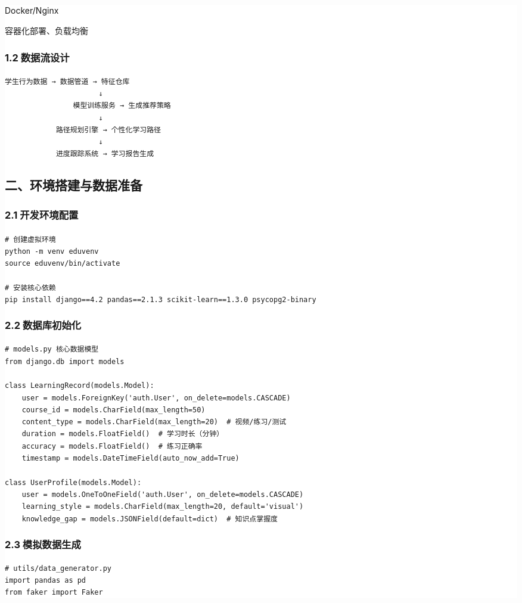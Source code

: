 Docker/Nginx

容器化部署、负载均衡

### 1.2 数据流设计

    学生行为数据 → 数据管道 → 特征仓库
                          ↓
                    模型训练服务 → 生成推荐策略
                          ↓
                路径规划引擎 → 个性化学习路径
                          ↓
                进度跟踪系统 → 学习报告生成
    

二、环境搭建与数据准备
-----------

### 2.1 开发环境配置

    # 创建虚拟环境
    python -m venv eduvenv
    source eduvenv/bin/activate
     
    # 安装核心依赖
    pip install django==4.2 pandas==2.1.3 scikit-learn==1.3.0 psycopg2-binary
    

### 2.2 数据库初始化

    # models.py 核心数据模型
    from django.db import models
     
    class LearningRecord(models.Model):
        user = models.ForeignKey('auth.User', on_delete=models.CASCADE)
        course_id = models.CharField(max_length=50)
        content_type = models.CharField(max_length=20)  # 视频/练习/测试
        duration = models.FloatField()  # 学习时长（分钟）
        accuracy = models.FloatField()  # 练习正确率
        timestamp = models.DateTimeField(auto_now_add=True)
     
    class UserProfile(models.Model):
        user = models.OneToOneField('auth.User', on_delete=models.CASCADE)
        learning_style = models.CharField(max_length=20, default='visual')
        knowledge_gap = models.JSONField(default=dict)  # 知识点掌握度
    

### 2.3 模拟数据生成

    # utils/data_generator.py
    import pandas as pd
    from faker import Faker
     